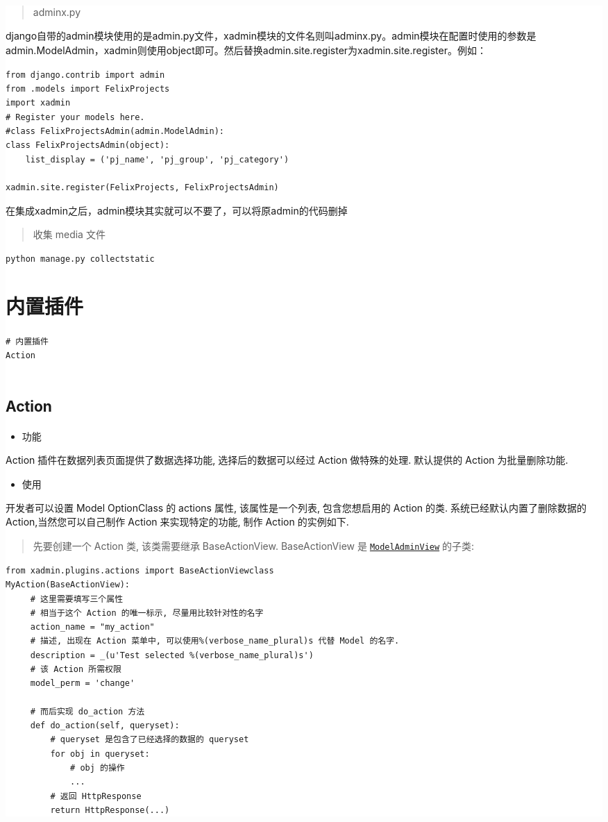 > adminx.py

django自带的admin模块使用的是admin.py文件，xadmin模块的文件名则叫adminx.py。admin模块在配置时使用的参数是admin.ModelAdmin，xadmin则使用object即可。然后替换admin.site.register为xadmin.site.register。例如：

```
from django.contrib import admin
from .models import FelixProjects
import xadmin
# Register your models here.
#class FelixProjectsAdmin(admin.ModelAdmin):
class FelixProjectsAdmin(object):
    list_display = ('pj_name', 'pj_group', 'pj_category')

xadmin.site.register(FelixProjects, FelixProjectsAdmin)
```

在集成xadmin之后，admin模块其实就可以不要了，可以将原admin的代码删掉

> 收集 media 文件

```
python manage.py collectstatic 
```

# 内置插件

```
# 内置插件
Action


```

## Action

- 功能

Action 插件在数据列表页面提供了数据选择功能, 选择后的数据可以经过 Action 做特殊的处理. 默认提供的 Action 为批量删除功能.

- 使用

开发者可以设置 Model OptionClass 的 actions 属性, 该属性是一个列表, 包含您想启用的 Action 的类. 系统已经默认内置了删除数据的 Action,当然您可以自己制作 Action 来实现特定的功能, 制作 Action 的实例如下.

> 先要创建一个 Action 类, 该类需要继承 BaseActionView. BaseActionView 是 [`ModelAdminView`](https://xadmin.readthedocs.org/en/latest/views_api.html#xadmin.views.ModelAdminView) 的子类:

```
from xadmin.plugins.actions import BaseActionViewclass 
MyAction(BaseActionView):
     # 这里需要填写三个属性
     # 相当于这个 Action 的唯一标示, 尽量用比较针对性的名字
     action_name = "my_action"   
     # 描述, 出现在 Action 菜单中, 可以使用%(verbose_name_plural)s 代替 Model 的名字.
     description = _(u'Test selected %(verbose_name_plural)s') 
 	 # 该 Action 所需权限
     model_perm = 'change'    
 
     # 而后实现 do_action 方法
     def do_action(self, queryset):
         # queryset 是包含了已经选择的数据的 queryset
         for obj in queryset:
             # obj 的操作
             ...
         # 返回 HttpResponse
         return HttpResponse(...)
```
